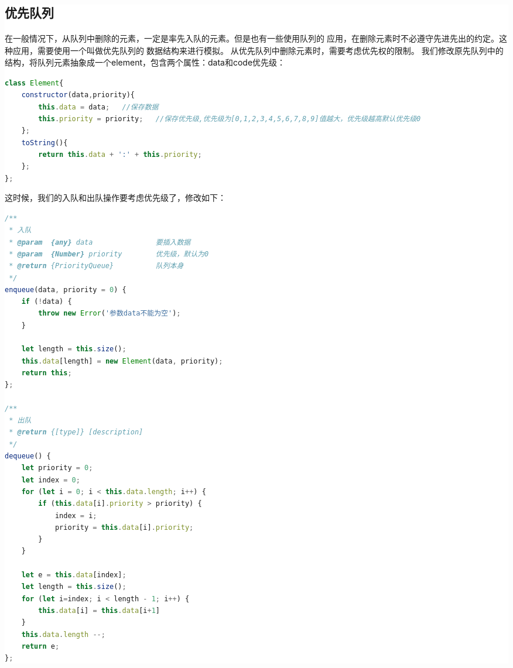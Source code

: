 ## 优先队列
在一般情况下，从队列中删除的元素，一定是率先入队的元素。但是也有一些使用队列的 应用，在删除元素时不必遵守先进先出的约定。这种应用，需要使用一个叫做优先队列的 数据结构来进行模拟。
从优先队列中删除元素时，需要考虑优先权的限制。
我们修改原先队列中的结构，将队列元素抽象成一个element，包含两个属性：data和code优先级：

```js
class Element{
    constructor(data,priority){
        this.data = data;   //保存数据
        this.priority = priority;   //保存优先级,优先级为[0,1,2,3,4,5,6,7,8,9]值越大，优先级越高默认优先级0
    };
    toString(){
        return this.data + ':' + this.priority;
    };
};
```

这时候，我们的入队和出队操作要考虑优先级了，修改如下：

```js
/**
 * 入队
 * @param  {any} data               要插入数据
 * @param  {Number} priority        优先级，默认为0
 * @return {PriorityQueue}          队列本身
 */
enqueue(data, priority = 0) {
    if (!data) {
        throw new Error('参数data不能为空');
    }

    let length = this.size();
    this.data[length] = new Element(data, priority);
    return this;
};

/**
 * 出队
 * @return {[type]} [description]
 */
dequeue() {
    let priority = 0;
    let index = 0;
    for (let i = 0; i < this.data.length; i++) {
        if (this.data[i].priority > priority) {
            index = i;
            priority = this.data[i].priority;
        }
    }

    let e = this.data[index];
    let length = this.size();
    for (let i=index; i < length - 1; i++) {
        this.data[i] = this.data[i+1]
    }
    this.data.length --;
    return e;
};
```
